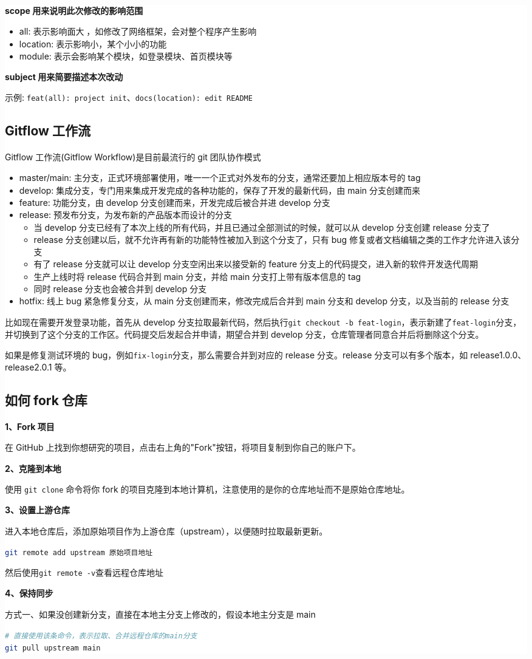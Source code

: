 **scope 用来说明此次修改的影响范围**

- all: 表示影响面大 ，如修改了网络框架，会对整个程序产生影响
- location: 表示影响小，某个小小的功能
- module: 表示会影响某个模块，如登录模块、首页模块等

**subject 用来简要描述本次改动**

示例: `feat(all): project init`、`docs(location): edit README`

## Gitflow 工作流

Gitflow 工作流(Gitflow Workflow)是目前最流行的 git 团队协作模式

- master/main: 主分支，正式环境部署使用，唯一一个正式对外发布的分支，通常还要加上相应版本号的 tag
- develop: 集成分支，专门用来集成开发完成的各种功能的，保存了开发的最新代码，由 main 分支创建而来
- feature: 功能分支，由 develop 分支创建而来，开发完成后被合并进 develop 分支
- release: 预发布分支，为发布新的产品版本而设计的分支
  - 当 develop 分支已经有了本次上线的所有代码，并且已通过全部测试的时候，就可以从 develop 分支创建 release 分支了
  - release 分支创建以后，就不允许再有新的功能特性被加入到这个分支了，只有 bug 修复或者文档编辑之类的工作才允许进入该分支
  - 有了 release 分支就可以让 develop 分支空闲出来以接受新的 feature 分支上的代码提交，进入新的软件开发迭代周期
  - 生产上线时将 release 代码合并到 main 分支，并给 main 分支打上带有版本信息的 tag
  - 同时 release 分支也会被合并到 develop 分支
- hotfix: 线上 bug 紧急修复分支，从 main 分支创建而来，修改完成后合并到 main 分支和 develop 分支，以及当前的 release 分支

比如现在需要开发登录功能，首先从 develop 分支拉取最新代码，然后执行`git checkout -b feat-login`，表示新建了`feat-login`分支，并切换到了这个分支的工作区。代码提交后发起合并申请，期望合并到 develop 分支，仓库管理者同意合并后将删除这个分支。

如果是修复测试环境的 bug，例如`fix-login`分支，那么需要合并到对应的 release 分支。release 分支可以有多个版本，如 release1.0.0、release2.0.1 等。

## 如何 fork 仓库

**1、Fork 项目**

在 GitHub 上找到你想研究的项目，点击右上角的"Fork"按钮，将项目复制到你自己的账户下。

**2、克隆到本地**

使用 `git clone` 命令将你 fork 的项目克隆到本地计算机，注意使用的是你的仓库地址而不是原始仓库地址。

**3、设置上游仓库**

进入本地仓库后，添加原始项目作为上游仓库（upstream），以便随时拉取最新更新。

```bash
git remote add upstream 原始项目地址
```

然后使用`git remote -v`查看远程仓库地址

**4、保持同步**

方式一、如果没创建新分支，直接在本地主分支上修改的，假设本地主分支是 main

```bash
# 直接使用该条命令，表示拉取、合并远程仓库的main分支
git pull upstream main
```
